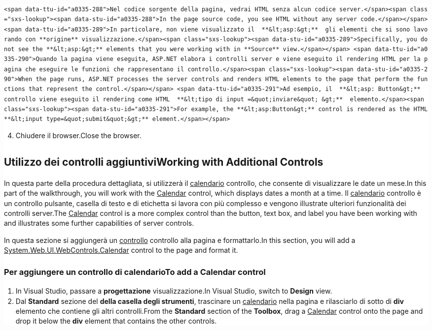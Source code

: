     <span data-ttu-id="a0335-288">Nel codice sorgente della pagina, vedrai HTML senza alcun codice server.</span><span class="sxs-lookup"><span data-stu-id="a0335-288">In the page source code, you see HTML without any server code.</span></span> <span data-ttu-id="a0335-289">In particolare, non viene visualizzato il  **&lt;asp:&gt;**  gli elementi che si sono lavorando con **origine** visualizzazione.</span><span class="sxs-lookup"><span data-stu-id="a0335-289">Specifically, you do not see the **&lt;asp:&gt;** elements that you were working with in **Source** view.</span></span> <span data-ttu-id="a0335-290">Quando la pagina viene eseguita, ASP.NET elabora i controlli server e viene eseguito il rendering HTML per la pagina che eseguire le funzioni che rappresentano il controllo.</span><span class="sxs-lookup"><span data-stu-id="a0335-290">When the page runs, ASP.NET processes the server controls and renders HTML elements to the page that perform the functions that represent the control.</span></span> <span data-ttu-id="a0335-291">Ad esempio, il  **&lt;asp: Button&gt;**  controllo viene eseguito il rendering come HTML  **&lt;tipo di input =&quot;inviare&quot; &gt;**  elemento.</span><span class="sxs-lookup"><span data-stu-id="a0335-291">For example, the **&lt;asp:Button&gt;** control is rendered as the HTML **&lt;input type=&quot;submit&quot;&gt;** element.</span></span>
4. <span data-ttu-id="a0335-292">Chiudere il browser.</span><span class="sxs-lookup"><span data-stu-id="a0335-292">Close the browser.</span></span>


## <a name="working-with-additional-controls"></a><span data-ttu-id="a0335-293">Utilizzo dei controlli aggiuntivi</span><span class="sxs-lookup"><span data-stu-id="a0335-293">Working with Additional Controls</span></span>

<a id="sectionToggle2"></a>

<span data-ttu-id="a0335-294">In questa parte della procedura dettagliata, si utilizzerà il [calendario](https://msdn.microsoft.com/library/system.web.ui.webcontrols.calendar.aspx) controllo, che consente di visualizzare le date un mese.</span><span class="sxs-lookup"><span data-stu-id="a0335-294">In this part of the walkthrough, you will work with the [Calendar](https://msdn.microsoft.com/library/system.web.ui.webcontrols.calendar.aspx) control, which displays dates a month at a time.</span></span> <span data-ttu-id="a0335-295">Il [calendario](https://msdn.microsoft.com/library/system.web.ui.webcontrols.calendar.aspx) controllo è un controllo pulsante, casella di testo e di etichetta si lavora con più complesso e vengono illustrate ulteriori funzionalità dei controlli server.</span><span class="sxs-lookup"><span data-stu-id="a0335-295">The [Calendar](https://msdn.microsoft.com/library/system.web.ui.webcontrols.calendar.aspx) control is a more complex control than the button, text box, and label you have been working with and illustrates some further capabilities of server controls.</span></span>

<span data-ttu-id="a0335-296">In questa sezione si aggiungerà un [controllo](https://msdn.microsoft.com/library/system.web.ui.webcontrols.calendar.aspx) controllo alla pagina e formattarlo.</span><span class="sxs-lookup"><span data-stu-id="a0335-296">In this section, you will add a [System.Web.UI.WebControls.Calendar](https://msdn.microsoft.com/library/system.web.ui.webcontrols.calendar.aspx) control to the page and format it.</span></span>

### <a name="to-add-a-calendar-control"></a><span data-ttu-id="a0335-297">Per aggiungere un controllo di calendario</span><span class="sxs-lookup"><span data-stu-id="a0335-297">To add a Calendar control</span></span>


1. <span data-ttu-id="a0335-298">In Visual Studio, passare a **progettazione** visualizzazione.</span><span class="sxs-lookup"><span data-stu-id="a0335-298">In Visual Studio, switch to **Design** view.</span></span>
2. <span data-ttu-id="a0335-299">Dal **Standard** sezione del **della casella degli strumenti**, trascinare un [calendario](https://msdn.microsoft.com/library/system.web.ui.webcontrols.calendar.aspx) nella pagina e rilasciarlo di sotto di **div** elemento che contiene gli altri controlli.</span><span class="sxs-lookup"><span data-stu-id="a0335-299">From the **Standard** section of the **Toolbox**, drag a [Calendar](https://msdn.microsoft.com/library/system.web.ui.webcontrols.calendar.aspx) control onto the page and drop it below the **div** element that contains the other controls.</span></span>
